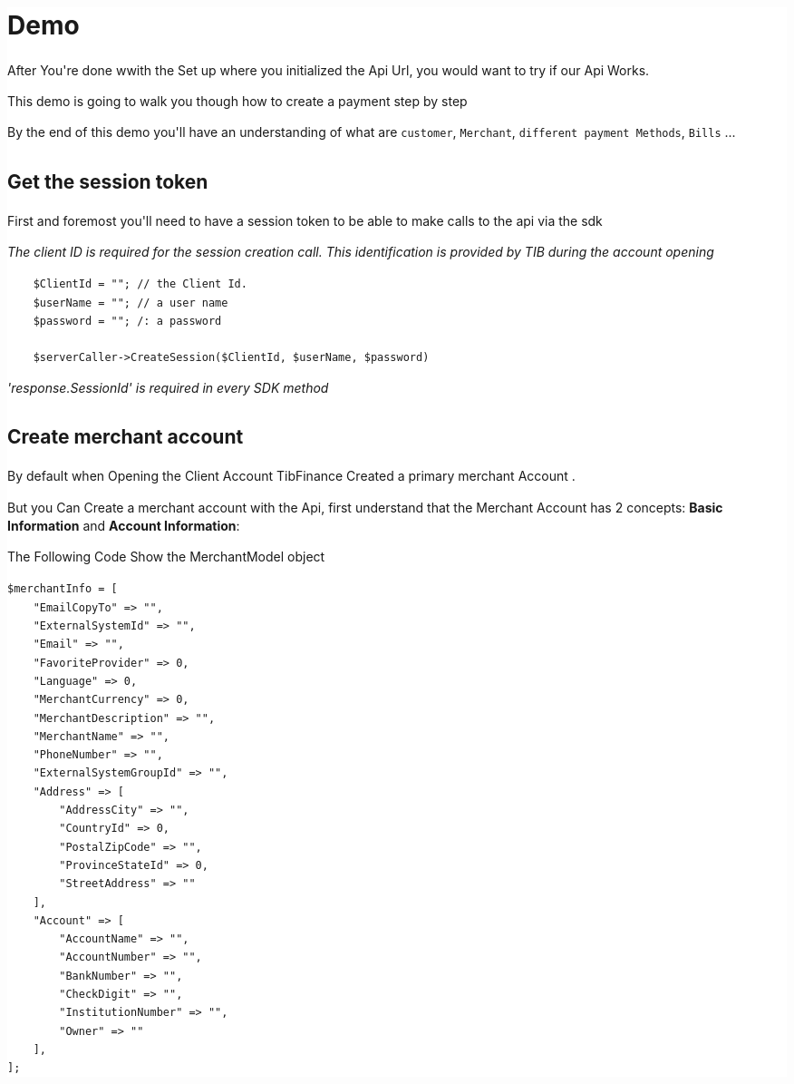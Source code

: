 # Demo

After You're done wwith the Set up where you initialized the Api Url, you would want to try if our Api Works.

This demo is going to walk you though how to create a payment step by step 

By the end of this demo you'll have an understanding of what are `customer`, `Merchant`, `different payment Methods`, `Bills` ...


## Get the session token

First and foremost you'll need to have a session token to be able to make calls to the api via the sdk

*The client ID is required for the session creation call. This identification is provided by TIB during the account opening*
```
	$ClientId = ""; // the Client Id. 
	$userName = ""; // a user name
	$password = ""; /: a password

	$serverCaller->CreateSession($ClientId, $userName, $password) 
```
*'response.SessionId' is required in every SDK method*

## Create merchant account

By default when Opening the Client Account TibFinance Created a primary merchant Account .

But you Can Create a merchant account with the Api, first understand that the Merchant Account has 2 concepts: **Basic Information** and **Account Information**:

The Following Code Show the MerchantModel object

```
$merchantInfo = [
	"EmailCopyTo" => "",
	"ExternalSystemId" => "",
	"Email" => "",
	"FavoriteProvider" => 0,
	"Language" => 0,
	"MerchantCurrency" => 0,
	"MerchantDescription" => "",
	"MerchantName" => "",
	"PhoneNumber" => "",
	"ExternalSystemGroupId" => "",
	"Address" => [
		"AddressCity" => "",
		"CountryId" => 0,
		"PostalZipCode" => "",
		"ProvinceStateId" => 0,
		"StreetAddress" => ""
	],
	"Account" => [
		"AccountName" => "",
		"AccountNumber" => "",
		"BankNumber" => "",
		"CheckDigit" => "",
		"InstitutionNumber" => "",
		"Owner" => ""
	],
]; 

```